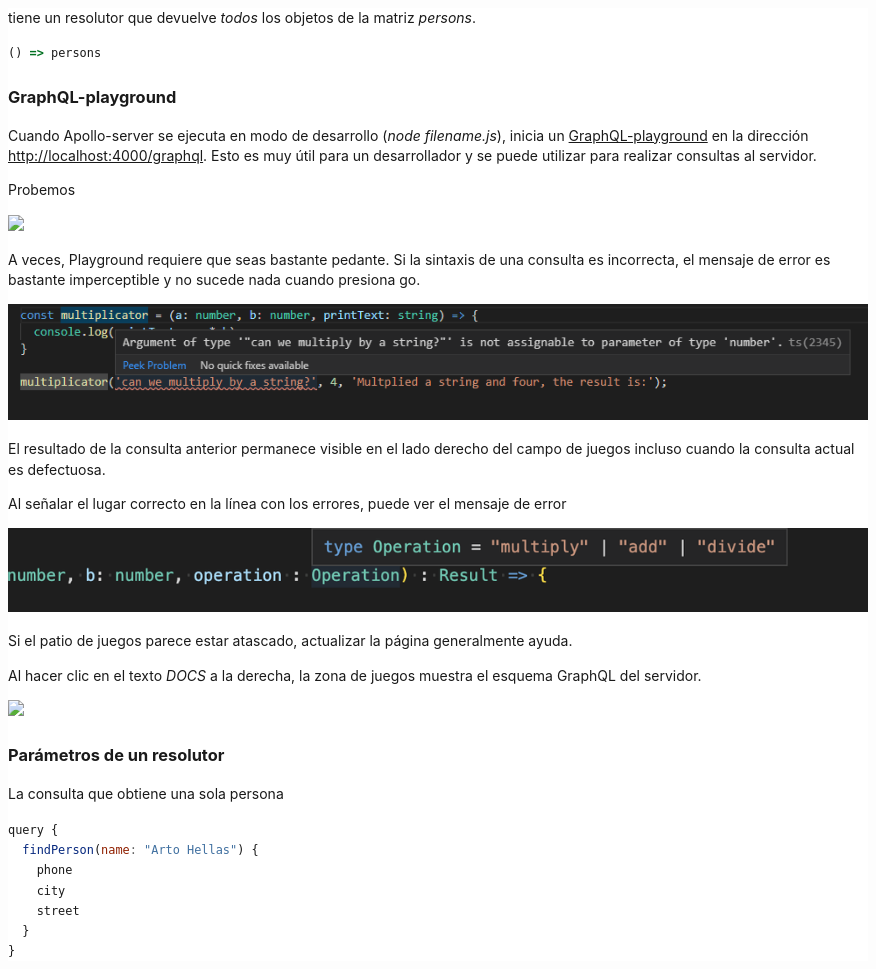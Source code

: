 tiene un resolutor que devuelve <i>todos</i> los objetos de la matriz _persons_.

```js
() => persons
```

### GraphQL-playground

Cuando Apollo-server se ejecuta en modo de desarrollo (_node filename.js_), inicia un [GraphQL-playground](https://www.apollographql.com/docs/apollo-server/testing/graphql-playground/) en la dirección [http://localhost:4000/graphql](http://localhost:4000/graphql). Esto es muy útil para un desarrollador y se puede utilizar para realizar consultas al servidor.

Probemos

![](../../images/8/1x.png)

A veces, Playground requiere que seas bastante pedante. Si la sintaxis de una consulta es incorrecta, el mensaje de error es bastante imperceptible y no sucede nada cuando presiona go.

![](../../images/8/2.png)

El resultado de la consulta anterior permanece visible en el lado derecho del campo de juegos incluso cuando la consulta actual es defectuosa.

Al señalar el lugar correcto en la línea con los errores, puede ver el mensaje de error

![](../../images/8/3.png)

Si el patio de juegos parece estar atascado, actualizar la página generalmente ayuda.

Al hacer clic en el texto <i>DOCS</i> a la derecha, la zona de juegos muestra el esquema GraphQL del servidor.

![](../../images/8/4e.png)

### Parámetros de un resolutor

La consulta que obtiene una sola persona

```js
query {
  findPerson(name: "Arto Hellas") {
    phone 
    city 
    street
  }
}
```
